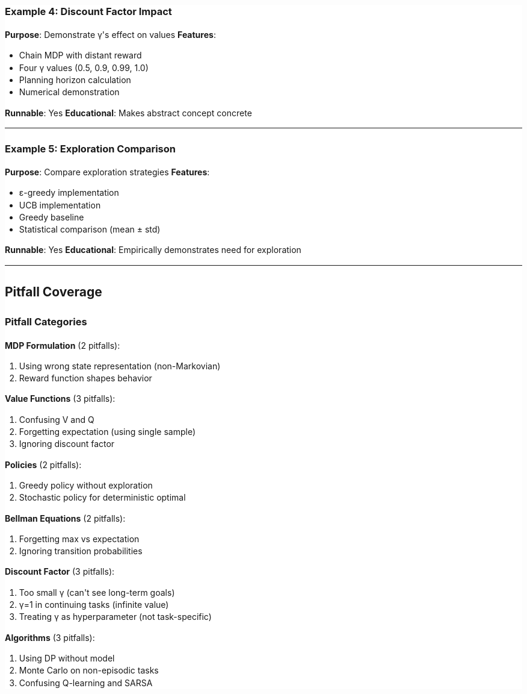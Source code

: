 
### Example 4: Discount Factor Impact
**Purpose**: Demonstrate γ's effect on values
**Features**:
- Chain MDP with distant reward
- Four γ values (0.5, 0.9, 0.99, 1.0)
- Planning horizon calculation
- Numerical demonstration

**Runnable**: Yes
**Educational**: Makes abstract concept concrete

---

### Example 5: Exploration Comparison
**Purpose**: Compare exploration strategies
**Features**:
- ε-greedy implementation
- UCB implementation
- Greedy baseline
- Statistical comparison (mean ± std)

**Runnable**: Yes
**Educational**: Empirically demonstrates need for exploration

---

## Pitfall Coverage

### Pitfall Categories

**MDP Formulation** (2 pitfalls):
1. Using wrong state representation (non-Markovian)
2. Reward function shapes behavior

**Value Functions** (3 pitfalls):
1. Confusing V and Q
2. Forgetting expectation (using single sample)
3. Ignoring discount factor

**Policies** (2 pitfalls):
1. Greedy policy without exploration
2. Stochastic policy for deterministic optimal

**Bellman Equations** (2 pitfalls):
1. Forgetting max vs expectation
2. Ignoring transition probabilities

**Discount Factor** (3 pitfalls):
1. Too small γ (can't see long-term goals)
2. γ=1 in continuing tasks (infinite value)
3. Treating γ as hyperparameter (not task-specific)

**Algorithms** (3 pitfalls):
1. Using DP without model
2. Monte Carlo on non-episodic tasks
3. Confusing Q-learning and SARSA
